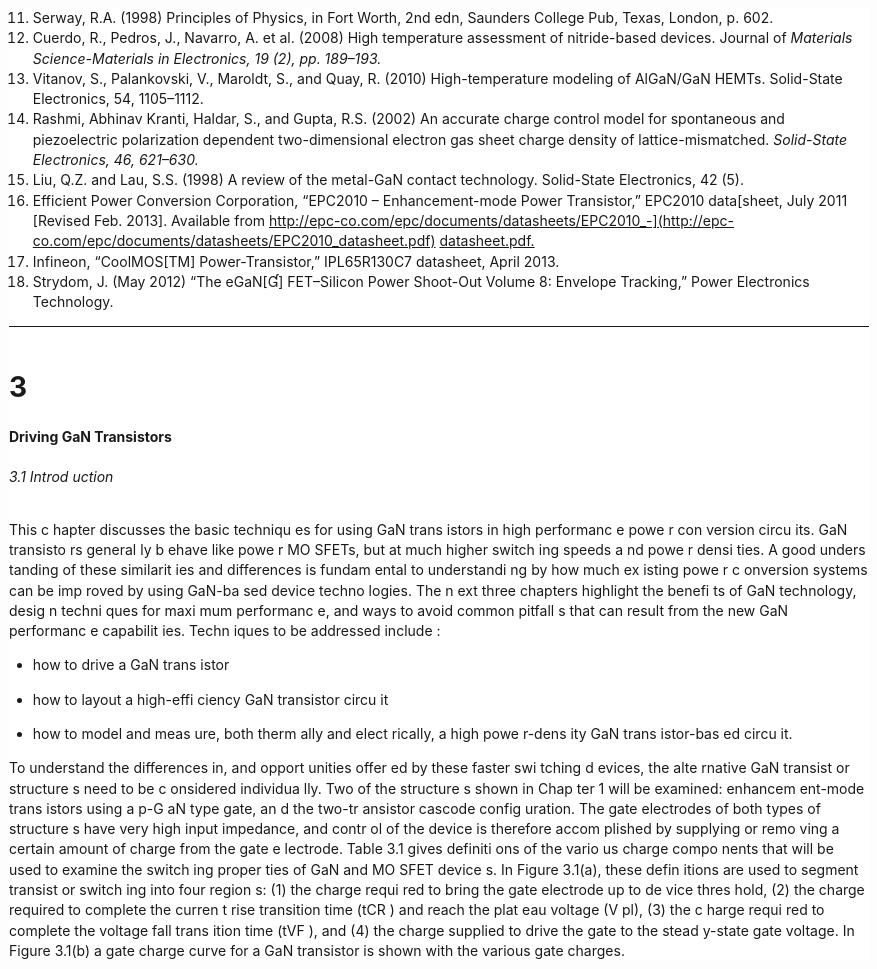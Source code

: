 11. Serway, R.A. (1998) Principles of Physics, in Fort Worth, 2nd edn, Saunders College Pub, Texas, London, p. 602.
12. Cuerdo, R., Pedros, J., Navarro, A. et al. (2008) High temperature assessment of nitride-based devices. Journal of
_Materials Science-Materials in Electronics, 19 (2), pp. 189–193._
13. Vitanov, S., Palankovski, V., Maroldt, S., and Quay, R. (2010) High-temperature modeling of AlGaN/GaN
HEMTs. Solid-State Electronics, 54, 1105–1112.
14. Rashmi, Abhinav Kranti, Haldar, S., and Gupta, R.S. (2002) An accurate charge control model for spontaneous and
piezoelectric polarization dependent two-dimensional electron gas sheet charge density of lattice-mismatched.
_Solid-State Electronics, 46, 621–630._
15. Liu, Q.Z. and Lau, S.S. (1998) A review of the metal-GaN contact technology. Solid-State Electronics, 42 (5).
16. Efficient Power Conversion Corporation, “EPC2010 – Enhancement-mode Power Transistor,” EPC2010 data[sheet, July 2011 [Revised Feb. 2013]. Available from http://epc-co.com/epc/documents/datasheets/EPC2010_-](http://epc-co.com/epc/documents/datasheets/EPC2010_datasheet.pdf)
[datasheet.pdf.](http://epc-co.com/epc/documents/datasheets/EPC2010_datasheet.pdf)
17. Infineon, “CoolMOS[TM] Power-Transistor,” IPL65R130C7 datasheet, April 2013.
18. Strydom, J. (May 2012) “The eGaN[] FET–Silicon Power Shoot-Out Volume 8: Envelope Tracking,” Power
Electronics Technology.


-----

# 3

#### Driving GaN Transistors

###### 3.1 Introd uction

This c hapter discusses the basic techniqu es for using GaN trans istors in high performanc e
powe r con version circu its. GaN transisto rs general ly b ehave like powe r MO SFETs, but at
much higher switch ing speeds a nd powe r densi ties. A good unders tanding of these similarit ies
and differences is fundam ental to understandi ng by how much ex isting powe r c onversion
systems can be imp roved by using GaN-ba sed device techno logies. The n ext three chapters
highlight the benefi ts of GaN technology, desig n techni ques for maxi mum performanc e, and
ways to avoid common pitfall s that can result from the new GaN performanc e capabilit ies.
Techn iques to be addressed include :

- how to drive a GaN trans istor

- how to layout a high-effi ciency GaN transistor circu it

- how to model and meas ure, both therm ally and elect rically, a high powe r-dens ity GaN
trans istor-bas ed circu it.

To understand the differences in, and opport unities offer ed by these faster swi tching d evices,
the alte rnative GaN transist or structure s need to be c onsidered individua lly. Two of the
structure s shown in Chap ter 1 will be examined: enhancem ent-mode trans istors using a p-G aN
type gate, an d the two-tr ansistor cascode config uration. The gate electrodes of both types of
structure s have very high input impedance, and contr ol of the device is therefore accom plished
by supplying or remo ving a certain amount of charge from the gate e lectrode.
Table 3.1 gives definiti ons of the vario us charge compo nents that will be used to examine the
switch ing proper ties of GaN and MO SFET device s. In Figure 3.1(a), these defin itions are used
to segment transist or switch ing into four region s: (1) the charge requi red to bring the gate
electrode up to de vice thres hold, (2) the charge required to complete the curren t rise transition
time (tCR ) and reach the plat eau voltage (V pl), (3) the c harge requi red to complete the voltage
fall trans ition time (tVF ), and (4) the charge supplied to drive the gate to the stead y-state
gate voltage. In Figure 3.1(b) a gate charge curve for a GaN transistor is shown with the various
gate charges.
